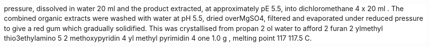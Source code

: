 pressure, dissolved in water 20 ml and the product extracted, at approximately pE 5.5, into dichloromethane 4 x 20 ml . The combined organic extracts were washed with water at pH 5.5, dried overMgSO4, filtered and evaporated under reduced pressure to give a red gum which gradually solidified. This was crystallised from propan 2 ol water to afford 2 furan 2 ylmethyl thio3ethylamino 5 2 methoxypyridin 4 yl methyl pyrimidin 4 one 1.0 g , melting point 117 117.5 C.
